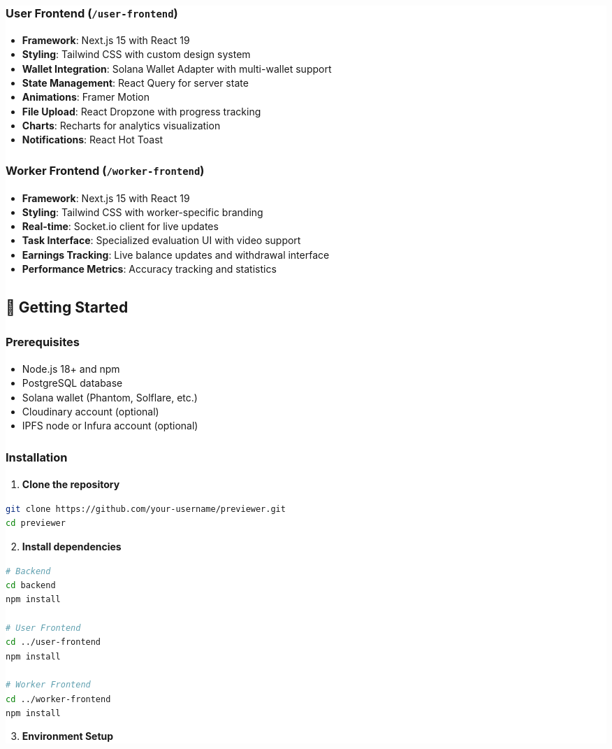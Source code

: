 ### User Frontend (`/user-frontend`)
- **Framework**: Next.js 15 with React 19
- **Styling**: Tailwind CSS with custom design system
- **Wallet Integration**: Solana Wallet Adapter with multi-wallet support
- **State Management**: React Query for server state
- **Animations**: Framer Motion
- **File Upload**: React Dropzone with progress tracking
- **Charts**: Recharts for analytics visualization
- **Notifications**: React Hot Toast

### Worker Frontend (`/worker-frontend`)
- **Framework**: Next.js 15 with React 19
- **Styling**: Tailwind CSS with worker-specific branding
- **Real-time**: Socket.io client for live updates
- **Task Interface**: Specialized evaluation UI with video support
- **Earnings Tracking**: Live balance updates and withdrawal interface
- **Performance Metrics**: Accuracy tracking and statistics

## 🚀 Getting Started

### Prerequisites
- Node.js 18+ and npm
- PostgreSQL database
- Solana wallet (Phantom, Solflare, etc.)
- Cloudinary account (optional)
- IPFS node or Infura account (optional)

### Installation

1. **Clone the repository**
```bash
git clone https://github.com/your-username/previewer.git
cd previewer
```

2. **Install dependencies**
```bash
# Backend
cd backend
npm install

# User Frontend
cd ../user-frontend
npm install

# Worker Frontend
cd ../worker-frontend
npm install
```

3. **Environment Setup**

